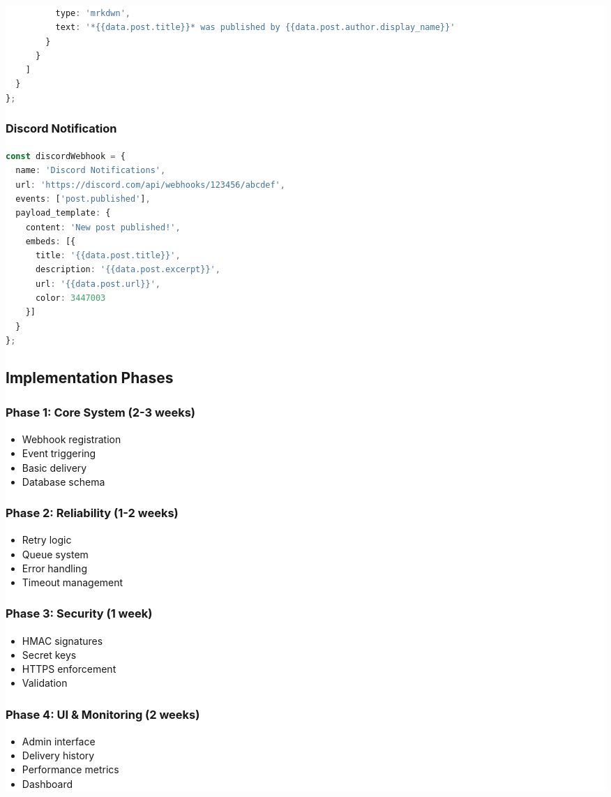 ```typescript
          type: 'mrkdwn',
          text: '*{{data.post.title}}* was published by {{data.post.author.display_name}}'
        }
      }
    ]
  }
};
```

### Discord Notification
```typescript
const discordWebhook = {
  name: 'Discord Notifications',
  url: 'https://discord.com/api/webhooks/123456/abcdef',
  events: ['post.published'],
  payload_template: {
    content: 'New post published!',
    embeds: [{
      title: '{{data.post.title}}',
      description: '{{data.post.excerpt}}',
      url: '{{data.post.url}}',
      color: 3447003
    }]
  }
};
```

## Implementation Phases

### Phase 1: Core System (2-3 weeks)
- Webhook registration
- Event triggering
- Basic delivery
- Database schema

### Phase 2: Reliability (1-2 weeks)
- Retry logic
- Queue system
- Error handling
- Timeout management

### Phase 3: Security (1 week)
- HMAC signatures
- Secret keys
- HTTPS enforcement
- Validation

### Phase 4: UI & Monitoring (2 weeks)
- Admin interface
- Delivery history
- Performance metrics
- Dashboard
